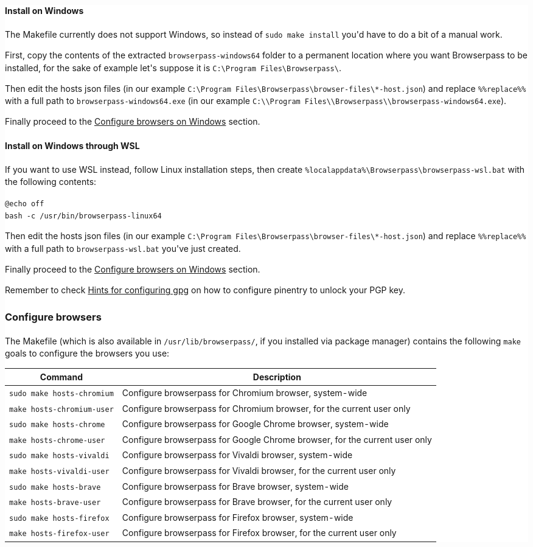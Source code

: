 #### Install on Windows

The Makefile currently does not support Windows, so instead of `sudo make install` you'd have to do a bit of a manual work.

First, copy the contents of the extracted `browserpass-windows64` folder to a permanent location where you want Browserpass to be installed, for the sake of example let's suppose it is `C:\Program Files\Browserpass\`.

Then edit the hosts json files (in our example `C:\Program Files\Browserpass\browser-files\*-host.json`) and replace `%%replace%%` with a full path to `browserpass-windows64.exe` (in our example `C:\\Program Files\\Browserpass\\browserpass-windows64.exe`).

Finally proceed to the [Configure browsers on Windows](#configure-browsers-on-windows) section.

#### Install on Windows through WSL

If you want to use WSL instead, follow Linux installation steps, then create `%localappdata%\Browserpass\browserpass-wsl.bat` with the following contents:

```
@echo off
bash -c /usr/bin/browserpass-linux64
```

Then edit the hosts json files (in our example `C:\Program Files\Browserpass\browser-files\*-host.json`) and replace `%%replace%%` with a full path to `browserpass-wsl.bat` you've just created.

Finally proceed to the [Configure browsers on Windows](#configure-browsers-on-windows) section.

Remember to check [Hints for configuring gpg](#hints-for-configuring-gpg) on how to configure pinentry to unlock your PGP key.

### Configure browsers

The Makefile (which is also available in `/usr/lib/browserpass/`, if you installed via package manager) contains the following `make` goals to configure the browsers you use:

| Command                    | Description                                                                |
| -------------------------- | -------------------------------------------------------------------------- |
| `sudo make hosts-chromium` | Configure browserpass for Chromium browser, system-wide                    |
| `make hosts-chromium-user` | Configure browserpass for Chromium browser, for the current user only      |
| `sudo make hosts-chrome`   | Configure browserpass for Google Chrome browser, system-wide               |
| `make hosts-chrome-user`   | Configure browserpass for Google Chrome browser, for the current user only |
| `sudo make hosts-vivaldi`  | Configure browserpass for Vivaldi browser, system-wide                     |
| `make hosts-vivaldi-user`  | Configure browserpass for Vivaldi browser, for the current user only       |
| `sudo make hosts-brave`    | Configure browserpass for Brave browser, system-wide                       |
| `make hosts-brave-user`    | Configure browserpass for Brave browser, for the current user only         |
| `sudo make hosts-firefox`  | Configure browserpass for Firefox browser, system-wide                     |
| `make hosts-firefox-user`  | Configure browserpass for Firefox browser, for the current user only       |
